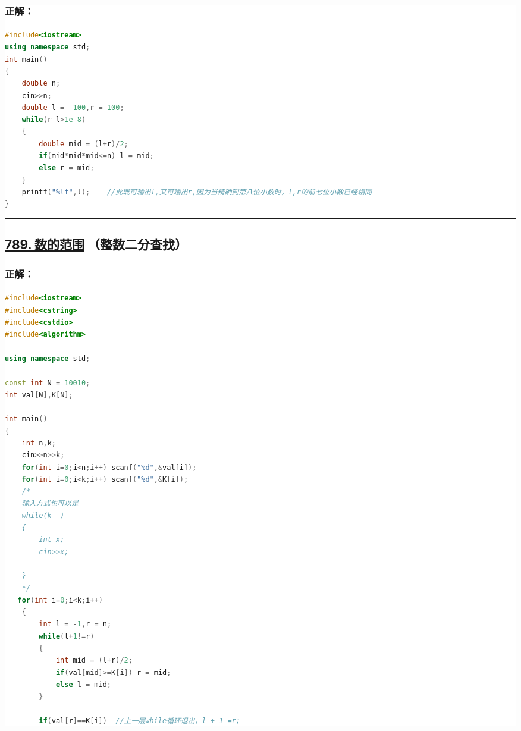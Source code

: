 ### 正解：

```c++
#include<iostream>
using namespace std;
int main()
{
	double n;
	cin>>n;
	double l = -100,r = 100;
	while(r-l>1e-8)
	{
		double mid = (l+r)/2;
        if(mid*mid*mid<=n) l = mid;
        else r = mid;
	}
    printf("%lf",l);    //此既可输出l,又可输出r,因为当精确到第八位小数时，l,r的前七位小数已经相同
}
```

******

## [789. 数的范围](https://www.acwing.com/problem/content/791/) （整数二分查找）

### 正解：

```c++
#include<iostream>
#include<cstring>
#include<cstdio>
#include<algorithm>

using namespace std;

const int N = 10010;
int val[N],K[N];

int main()
{
    int n,k;
    cin>>n>>k;
    for(int i=0;i<n;i++) scanf("%d",&val[i]);
    for(int i=0;i<k;i++) scanf("%d",&K[i]);
    /*
    输入方式也可以是
    while(k--)
    {
    	int x;
    	cin>>x;
    	--------
    }
    */
   for(int i=0;i<k;i++)                           
    {
        int l = -1,r = n;
        while(l+1!=r)
        {
            int mid = (l+r)/2;
            if(val[mid]>=K[i]) r = mid;
            else l = mid;
        }
        
        if(val[r]==K[i])  //上一层while循环退出，l + 1 =r;
```